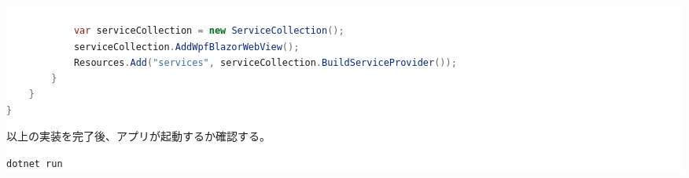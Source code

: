 ```cs

            var serviceCollection = new ServiceCollection();
            serviceCollection.AddWpfBlazorWebView();
            Resources.Add("services", serviceCollection.BuildServiceProvider());
        }
    }
}
```

以上の実装を完了後、アプリが起動するか確認する。  

```powershell
dotnet run
```
